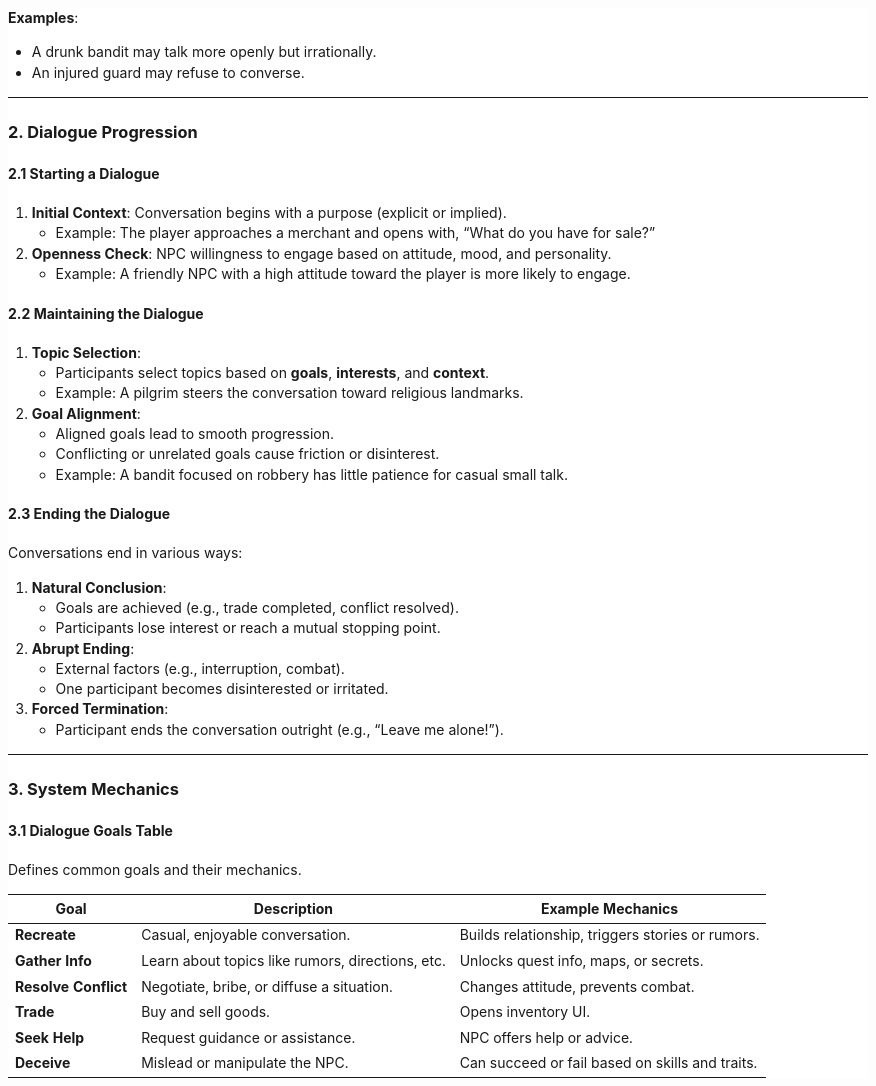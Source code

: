 **Examples**:
- A drunk bandit may talk more openly but irrationally.
- An injured guard may refuse to converse.

---

### **2. Dialogue Progression**

#### **2.1 Starting a Dialogue**
1. **Initial Context**: Conversation begins with a purpose (explicit or implied). 
    - Example: The player approaches a merchant and opens with, “What do you have for sale?”
2. **Openness Check**: NPC willingness to engage based on attitude, mood, and personality.
    - Example: A friendly NPC with a high attitude toward the player is more likely to engage.

#### **2.2 Maintaining the Dialogue**
1. **Topic Selection**:
    - Participants select topics based on **goals**, **interests**, and **context**.
    - Example: A pilgrim steers the conversation toward religious landmarks.
2. **Goal Alignment**:
    - Aligned goals lead to smooth progression.
    - Conflicting or unrelated goals cause friction or disinterest.
    - Example: A bandit focused on robbery has little patience for casual small talk.

#### **2.3 Ending the Dialogue**
Conversations end in various ways:
1. **Natural Conclusion**:
    - Goals are achieved (e.g., trade completed, conflict resolved).
    - Participants lose interest or reach a mutual stopping point.
2. **Abrupt Ending**:
    - External factors (e.g., interruption, combat).
    - One participant becomes disinterested or irritated.
3. **Forced Termination**:
    - Participant ends the conversation outright (e.g., “Leave me alone!”).

---

### **3. System Mechanics**

#### **3.1 Dialogue Goals Table**
Defines common goals and their mechanics.

| **Goal**           | **Description**                                   | **Example Mechanics**                                |
|---------------------|---------------------------------------------------|-----------------------------------------------------|
| **Recreate**        | Casual, enjoyable conversation.                   | Builds relationship, triggers stories or rumors.    |
| **Gather Info**     | Learn about topics like rumors, directions, etc.  | Unlocks quest info, maps, or secrets.              |
| **Resolve Conflict**| Negotiate, bribe, or diffuse a situation.         | Changes attitude, prevents combat.                 |
| **Trade**           | Buy and sell goods.                               | Opens inventory UI.                                |
| **Seek Help**       | Request guidance or assistance.                   | NPC offers help or advice.                         |
| **Deceive**         | Mislead or manipulate the NPC.                    | Can succeed or fail based on skills and traits.     |
